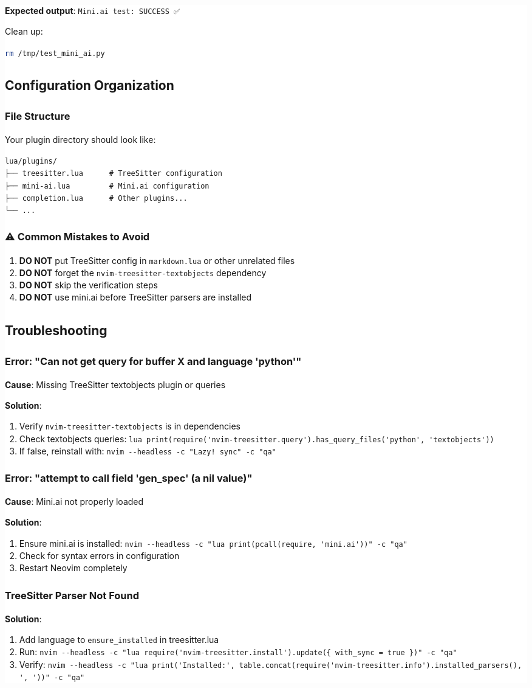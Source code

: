 **Expected output**: `Mini.ai test: SUCCESS ✅`

Clean up:
```bash
rm /tmp/test_mini_ai.py
```

## Configuration Organization

### File Structure
Your plugin directory should look like:
```
lua/plugins/
├── treesitter.lua      # TreeSitter configuration
├── mini-ai.lua         # Mini.ai configuration
├── completion.lua      # Other plugins...
└── ...
```

### ⚠️ Common Mistakes to Avoid

1. **DO NOT** put TreeSitter config in `markdown.lua` or other unrelated files
2. **DO NOT** forget the `nvim-treesitter-textobjects` dependency
3. **DO NOT** skip the verification steps
4. **DO NOT** use mini.ai before TreeSitter parsers are installed

## Troubleshooting

### Error: "Can not get query for buffer X and language 'python'"

**Cause**: Missing TreeSitter textobjects plugin or queries

**Solution**:
1. Verify `nvim-treesitter-textobjects` is in dependencies
2. Check textobjects queries: `lua print(require('nvim-treesitter.query').has_query_files('python', 'textobjects'))`
3. If false, reinstall with: `nvim --headless -c "Lazy! sync" -c "qa"`

### Error: "attempt to call field 'gen_spec' (a nil value)"

**Cause**: Mini.ai not properly loaded

**Solution**:
1. Ensure mini.ai is installed: `nvim --headless -c "lua print(pcall(require, 'mini.ai'))" -c "qa"`
2. Check for syntax errors in configuration
3. Restart Neovim completely

### TreeSitter Parser Not Found

**Solution**:
1. Add language to `ensure_installed` in treesitter.lua
2. Run: `nvim --headless -c "lua require('nvim-treesitter.install').update({ with_sync = true })" -c "qa"`
3. Verify: `nvim --headless -c "lua print('Installed:', table.concat(require('nvim-treesitter.info').installed_parsers(), ', '))" -c "qa"`
